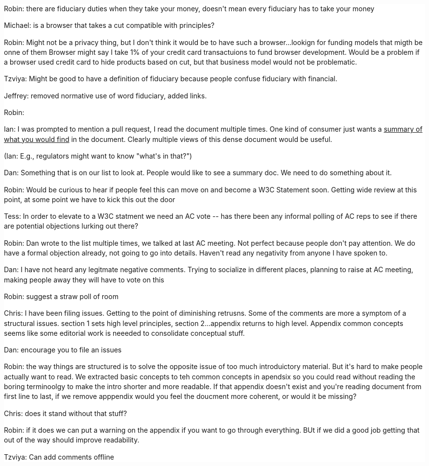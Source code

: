 Robin: there are fiduciary duties when they take your money, doesn't mean every fiduciary has to take your money

Michael: is a browser that takes a cut compatible with principles?

Robin: Might not be a privacy thing, but I don't think it would be to have such a browser...lookign for funding models that migth be onne of them Browser might say I take 1% of your credit card transactuions to fund browser development. Would be a problem if a browser used credit card to hide products based on cut, but that business model would not be problematic.

Tzviya: Might be good to have a definition of fiduciary because people confuse fiduciary with financial.

Jeffrey: removed normative use of word fiduciary, added links. 

Robin: 

Ian: I was prompted to mention a pull request, I read the document multiple times. One kind of consumer just wants a [summary of what you would find](https://github.com/w3ctag/privacy-principles/pull/412) in the document. Clearly multiple views of this dense document would be useful. 

(Ian: E.g., regulators might want to know "what's in that?")

Dan: Something that is on our list to look at. People would like to see a summary doc. We need to do something about it.

Robin: Would be curious to hear if people feel this can move on and become a W3C Statement soon. Getting wide review at this point, at some point we have to kick this out the door

Tess: In order to elevate to a W3C statment we need an AC vote -- has there been any informal polling of AC reps to see if there are potential objections lurking out there?

Robin: Dan wrote to the list multiple times, we talked at last AC meeting. Not perfect because people don't pay attention. We do have a formal objection already, not going to go into details. Haven't read any negativity from anyone I have spoken to.

Dan: I have not heard any legitmate negative comments. Trying to socialize in different places, planning to raise at AC meeting, making people away they will have to vote on this

Robin: suggest a straw poll of room

Chris: I have been filing issues. Getting to the point of diminishing retrusns. Some of the comments are more a symptom of a structural issues. section 1 sets high level principles, section 2...appendix returns to high level. Appendix common concepts seems like some editorial work is neeeded to consolidate conceptual stuff. 

Dan: encourage you to file an issues

Robin: the way things are structured is to solve the opposite issue of too much introduictory material. But it's hard to make people actually want to read. We extracted basic concepts to teh common concepts in apendsix so you could read without reading the boring terminoolgy to make the intro shorter and more readable. If that appendix doesn't exist and you're reading document from first line to last, if we remove apppendix would you feel the doucment more coherent, or would it be missing?

Chris: does it stand without that stuff?

Robin: if it does we can put a warning on the appendix if you want to go through everything. BUt if we did a good job getting that out of the way should improve readability.

Tzviya: Can add comments offline 
